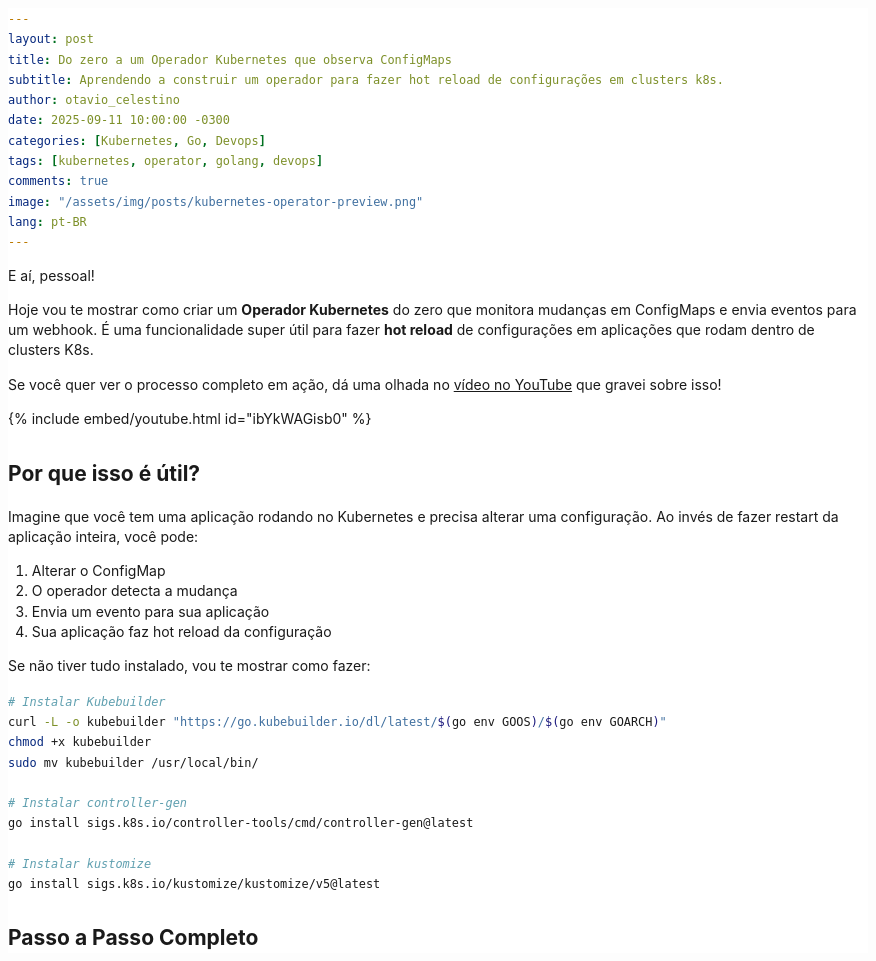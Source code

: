 ```yaml
---
layout: post
title: Do zero a um Operador Kubernetes que observa ConfigMaps
subtitle: Aprendendo a construir um operador para fazer hot reload de configurações em clusters k8s.
author: otavio_celestino
date: 2025-09-11 10:00:00 -0300
categories: [Kubernetes, Go, Devops]
tags: [kubernetes, operator, golang, devops]
comments: true
image: "/assets/img/posts/kubernetes-operator-preview.png"
lang: pt-BR
---
```

E aí, pessoal!

Hoje vou te mostrar como criar um **Operador Kubernetes** do zero que monitora mudanças em ConfigMaps e envia eventos para um webhook. É uma funcionalidade super útil para fazer **hot reload** de configurações em aplicações que rodam dentro de clusters K8s.

Se você quer ver o processo completo em ação, dá uma olhada no [vídeo no YouTube](https://youtu.be/ibYkWAGisb0) que gravei sobre isso!

{% include embed/youtube.html id="ibYkWAGisb0" %}


## Por que isso é útil?

Imagine que você tem uma aplicação rodando no Kubernetes e precisa alterar uma configuração. Ao invés de fazer restart da aplicação inteira, você pode:

1. Alterar o ConfigMap
2. O operador detecta a mudança
3. Envia um evento para sua aplicação
4. Sua aplicação faz hot reload da configuração

Se não tiver tudo instalado, vou te mostrar como fazer:

```bash
# Instalar Kubebuilder
curl -L -o kubebuilder "https://go.kubebuilder.io/dl/latest/$(go env GOOS)/$(go env GOARCH)"
chmod +x kubebuilder
sudo mv kubebuilder /usr/local/bin/

# Instalar controller-gen
go install sigs.k8s.io/controller-tools/cmd/controller-gen@latest

# Instalar kustomize
go install sigs.k8s.io/kustomize/kustomize/v5@latest
```

## Passo a Passo Completo
